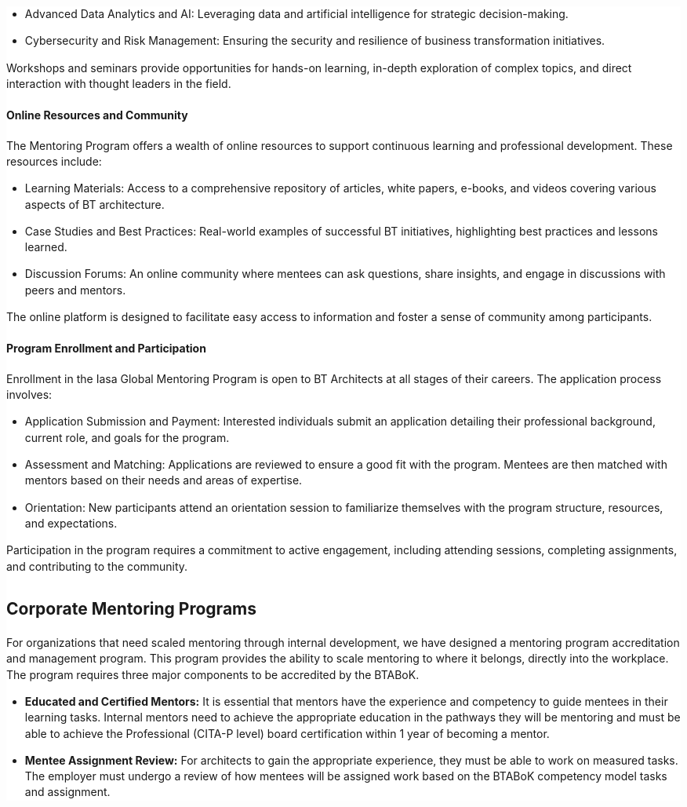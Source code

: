 - Advanced Data Analytics and AI: Leveraging data and artificial intelligence for strategic decision-making. 

- Cybersecurity and Risk Management: Ensuring the security and resilience of business transformation initiatives. 

Workshops and seminars provide opportunities for hands-on learning, in-depth exploration of complex topics, and direct interaction with thought leaders in the field. 

#### Online Resources and Community

The Mentoring Program offers a wealth of online resources to support continuous learning and professional development. These resources include: 

- Learning Materials: Access to a comprehensive repository of articles, white papers, e-books, and videos covering various aspects of BT architecture. 

- Case Studies and Best Practices: Real-world examples of successful BT initiatives, highlighting best practices and lessons learned. 

- Discussion Forums: An online community where mentees can ask questions, share insights, and engage in discussions with peers and mentors. 

The online platform is designed to facilitate easy access to information and foster a sense of community among participants. 

#### Program Enrollment and Participation

Enrollment in the Iasa Global Mentoring Program is open to BT Architects at all stages of their careers. The application process involves: 

- Application Submission and Payment: Interested individuals submit an application detailing their professional background, current role, and goals for the program. 

- Assessment and Matching: Applications are reviewed to ensure a good fit with the program. Mentees are then matched with mentors based on their needs and areas of expertise. 

- Orientation: New participants attend an orientation session to familiarize themselves with the program structure, resources, and expectations. 

Participation in the program requires a commitment to active engagement, including attending sessions, completing assignments, and contributing to the community.

## Corporate Mentoring Programs

For organizations that need scaled mentoring through internal development, we have designed a mentoring program accreditation and management program. This program provides the ability to scale mentoring to where it belongs, directly into the workplace. The program requires three major components to be accredited by the BTABoK.

- **Educated and Certified Mentors:** It is essential that mentors have the experience and competency to guide mentees in their learning tasks. Internal mentors need to achieve the appropriate education in the pathways they will be mentoring and must be able to achieve the Professional (CITA-P level) board certification within 1 year of becoming a mentor.

- **Mentee Assignment Review:** For architects to gain the appropriate experience, they must be able to work on measured tasks. The employer must undergo a review of how mentees will be assigned work based on the BTABoK competency model tasks and assignment.
